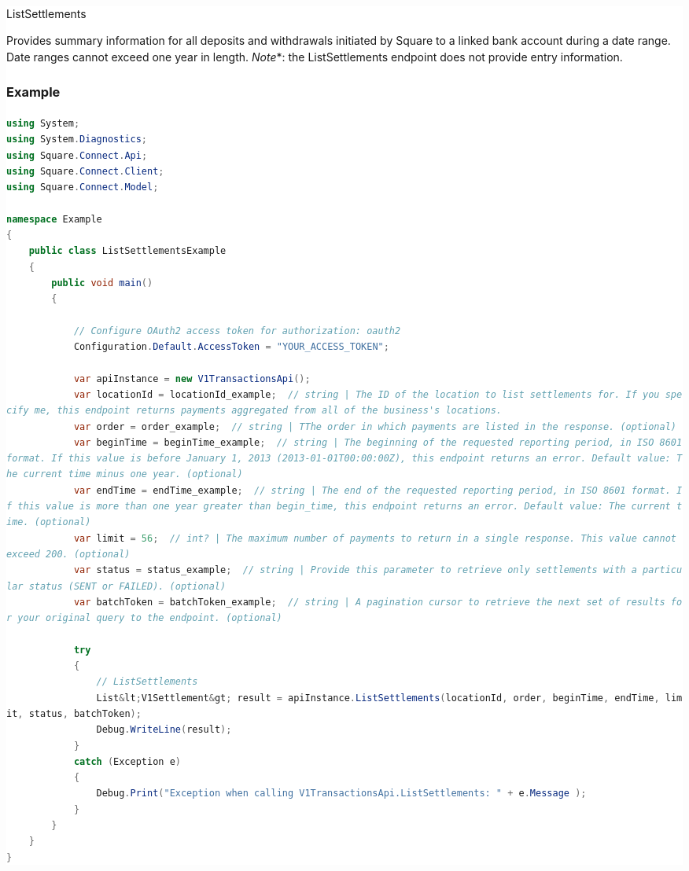 ListSettlements

Provides summary information for all deposits and withdrawals initiated by Square to a linked bank account during a date range. Date ranges cannot exceed one year in length.  *Note**: the ListSettlements endpoint does not provide entry information.

### Example
```csharp
using System;
using System.Diagnostics;
using Square.Connect.Api;
using Square.Connect.Client;
using Square.Connect.Model;

namespace Example
{
    public class ListSettlementsExample
    {
        public void main()
        {
            
            // Configure OAuth2 access token for authorization: oauth2
            Configuration.Default.AccessToken = "YOUR_ACCESS_TOKEN";

            var apiInstance = new V1TransactionsApi();
            var locationId = locationId_example;  // string | The ID of the location to list settlements for. If you specify me, this endpoint returns payments aggregated from all of the business's locations.
            var order = order_example;  // string | TThe order in which payments are listed in the response. (optional) 
            var beginTime = beginTime_example;  // string | The beginning of the requested reporting period, in ISO 8601 format. If this value is before January 1, 2013 (2013-01-01T00:00:00Z), this endpoint returns an error. Default value: The current time minus one year. (optional) 
            var endTime = endTime_example;  // string | The end of the requested reporting period, in ISO 8601 format. If this value is more than one year greater than begin_time, this endpoint returns an error. Default value: The current time. (optional) 
            var limit = 56;  // int? | The maximum number of payments to return in a single response. This value cannot exceed 200. (optional) 
            var status = status_example;  // string | Provide this parameter to retrieve only settlements with a particular status (SENT or FAILED). (optional) 
            var batchToken = batchToken_example;  // string | A pagination cursor to retrieve the next set of results for your original query to the endpoint. (optional) 

            try
            {
                // ListSettlements
                List&lt;V1Settlement&gt; result = apiInstance.ListSettlements(locationId, order, beginTime, endTime, limit, status, batchToken);
                Debug.WriteLine(result);
            }
            catch (Exception e)
            {
                Debug.Print("Exception when calling V1TransactionsApi.ListSettlements: " + e.Message );
            }
        }
    }
}
```
